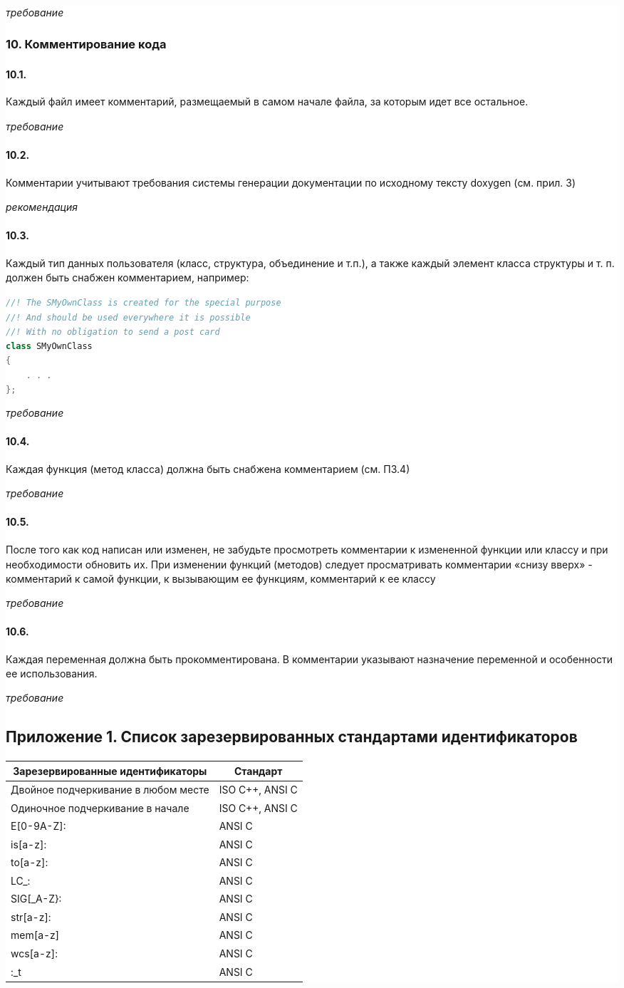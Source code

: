 *требование*
### 10. Комментирование кода

#### 10.1.
  Каждый файл имеет комментарий, размещаемый в самом начале файла, за которым идет все остальное.
  
*требование*
#### 10.2.
  Комментарии учитывают требования системы генерации документации по исходному тексту doxygen (см. прил. 3)
  
*рекомендация*
#### 10.3.
  Каждый тип данных пользователя (класс, структура, объединение и т.п.), а также каждый элемент класса структуры и т. п. должен быть снабжен комментарием, например:
```c++
//! The SMyOwnClass is created for the special purpose
//! And should be used everywhere it is possible
//! With no obligation to send a post card
class SMyOwnClass
{
    . . .
};
```
  
*требование*
#### 10.4.
  Каждая функция (метод класса) должна быть снабжена комментарием (см. П3.4)
  
*требование*
#### 10.5.
  После того как код написан или изменен, не забудьте просмотреть комментарии к измененной функции или классу и при необходимости обновить их. При изменении функций (методов) следует просматривать комментарии «снизу вверх» - комментарий к самой функции, к вызывающим ее функциям, комментарий к ее классу
  
*требование*
#### 10.6.
  Каждая переменная должна быть прокомментирована. В комментарии указывают назначение переменной и особенности ее использования.
  
*требование*
  
## Приложение 1. Список зарезервированных стандартами идентификаторов


Зарезервированные идентификаторы    | Стандарт
---                                 | ---
Двойное подчеркивание в любом месте | ISO C++, ANSI C
Одиночное подчеркивание в начале    | ISO C++, ANSI C
E[0-9A-Z]:                          | ANSI C
is[a-z]:                            | ANSI C
to[a-z]:                            | ANSI C
LC_:                                | ANSI C
SIG[_A-Z}:                          | ANSI C
str[a-z]:                           | ANSI C
mem[a-z]                            | ANSI C
wcs[a-z]:                           | ANSI C
:_t                                 | ANSI C
